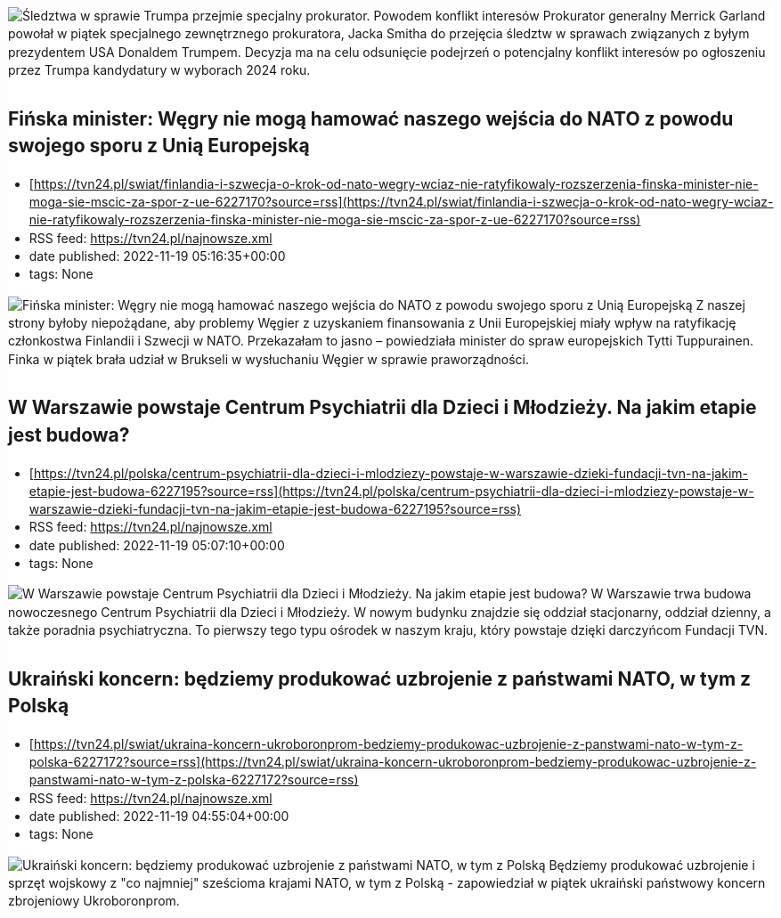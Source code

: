 <img alt="Śledztwa w sprawie Trumpa przejmie specjalny prokurator. Powodem konflikt interesów" src="https://tvn24.pl/najnowsze/cdn-zdjecie-7bt1ib-prokurator-generalny-merrick-garland-na-konferencji-prasowej-w-departamencie-sprawiedliwosci-usa-6227194/alternates/LANDSCAPE_1280" />
    Prokurator generalny Merrick Garland powołał w piątek specjalnego zewnętrznego prokuratora, Jacka Smitha do przejęcia śledztw w sprawach związanych z byłym prezydentem USA Donaldem Trumpem. Decyzja ma na celu odsunięcie podejrzeń o potencjalny konflikt interesów po ogłoszeniu przez Trumpa kandydatury w wyborach 2024 roku.

## Fińska minister: Węgry nie mogą hamować naszego wejścia do NATO z powodu swojego sporu z Unią Europejską
 - [https://tvn24.pl/swiat/finlandia-i-szwecja-o-krok-od-nato-wegry-wciaz-nie-ratyfikowaly-rozszerzenia-finska-minister-nie-moga-sie-mscic-za-spor-z-ue-6227170?source=rss](https://tvn24.pl/swiat/finlandia-i-szwecja-o-krok-od-nato-wegry-wciaz-nie-ratyfikowaly-rozszerzenia-finska-minister-nie-moga-sie-mscic-za-spor-z-ue-6227170?source=rss)
 - RSS feed: https://tvn24.pl/najnowsze.xml
 - date published: 2022-11-19 05:16:35+00:00
 - tags: None

<img alt="Fińska minister: Węgry nie mogą hamować naszego wejścia do NATO z powodu swojego sporu z Unią Europejską" src="https://tvn24.pl/najnowsze/cdn-zdjecie-uuyl5u-viktor-orban-dla-go-5687244/alternates/LANDSCAPE_1280" />
    Z naszej strony byłoby niepożądane, aby problemy Węgier z uzyskaniem finansowania z Unii Europejskiej miały wpływ na ratyfikację członkostwa Finlandii i Szwecji w NATO. Przekazałam to jasno – powiedziała minister do spraw europejskich Tytti Tuppurainen. Finka w piątek brała udział w Brukseli w wysłuchaniu Węgier w sprawie praworządności.

## W Warszawie powstaje Centrum Psychiatrii dla Dzieci i Młodzieży. Na jakim etapie jest budowa?
 - [https://tvn24.pl/polska/centrum-psychiatrii-dla-dzieci-i-mlodziezy-powstaje-w-warszawie-dzieki-fundacji-tvn-na-jakim-etapie-jest-budowa-6227195?source=rss](https://tvn24.pl/polska/centrum-psychiatrii-dla-dzieci-i-mlodziezy-powstaje-w-warszawie-dzieki-fundacji-tvn-na-jakim-etapie-jest-budowa-6227195?source=rss)
 - RSS feed: https://tvn24.pl/najnowsze.xml
 - date published: 2022-11-19 05:07:10+00:00
 - tags: None

<img alt="W Warszawie powstaje Centrum Psychiatrii dla Dzieci i Młodzieży. Na jakim etapie jest budowa?" src="https://tvn24.pl/najnowsze/cdn-zdjecie-dortdr-centrum-psychiatrii-dzieci-i-mlodziezy-6140899/alternates/LANDSCAPE_1280" />
    W Warszawie trwa budowa nowoczesnego Centrum Psychiatrii dla Dzieci i Młodzieży. W nowym budynku znajdzie się oddział stacjonarny, oddział dzienny, a także poradnia psychiatryczna. To pierwszy tego typu ośrodek w naszym kraju, który powstaje dzięki darczyńcom Fundacji TVN.

## Ukraiński koncern: będziemy produkować uzbrojenie z państwami NATO, w tym z Polską
 - [https://tvn24.pl/swiat/ukraina-koncern-ukroboronprom-bedziemy-produkowac-uzbrojenie-z-panstwami-nato-w-tym-z-polska-6227172?source=rss](https://tvn24.pl/swiat/ukraina-koncern-ukroboronprom-bedziemy-produkowac-uzbrojenie-z-panstwami-nato-w-tym-z-polska-6227172?source=rss)
 - RSS feed: https://tvn24.pl/najnowsze.xml
 - date published: 2022-11-19 04:55:04+00:00
 - tags: None

<img alt="Ukraiński koncern: będziemy produkować uzbrojenie z państwami NATO, w tym z Polską" src="https://tvn24.pl/najnowsze/cdn-zdjecie-o19gjg-wojska-ukrainskie-6215818/alternates/LANDSCAPE_1280" />
    Będziemy produkować uzbrojenie i sprzęt wojskowy z "co najmniej" sześcioma krajami NATO, w tym z Polską - zapowiedział w piątek ukraiński państwowy koncern zbrojeniowy Ukroboronprom.
